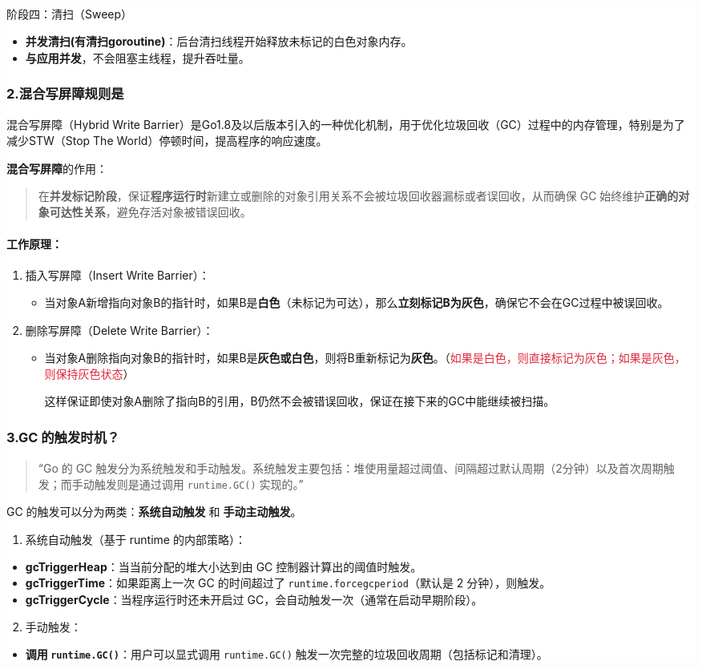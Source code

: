 阶段四：清扫（Sweep）

- **并发清扫(有清扫goroutine)**：后台清扫线程开始释放未标记的白色对象内存。
- **与应用并发**，不会阻塞主线程，提升吞吐量。



### 2.混合写屏障规则是

混合写屏障（Hybrid Write Barrier）是Go1.8及以后版本引入的一种优化机制，用于优化垃圾回收（GC）过程中的内存管理，特别是为了减少STW（Stop The World）停顿时间，提高程序的响应速度。

**混合写屏障**的作用：

> 在**并发标记阶段**，保证**程序运行时**新建立或删除的对象引用关系不会被垃圾回收器漏标或者误回收，从而确保 GC 始终维护**正确的对象可达性关系**，避免存活对象被错误回收。

#### **工作原理：**

1. 插入写屏障（Insert Write Barrier）：

   - 当对象A新增指向对象B的指针时，如果B是**白色**（未标记为可达），那么**立刻标记B为灰色**，确保它不会在GC过程中被误回收。

2. 删除写屏障（Delete Write Barrier）：

   - 当对象A删除指向对象B的指针时，如果B是**灰色或白色**，则将B重新标记为**灰色**。（<font style="color:#DF2A3F;">如果是白色，则直接标记为灰色；如果是灰色，则保持灰色状态</font>）

     这样保证即使对象A删除了指向B的引用，B仍然不会被错误回收，保证在接下来的GC中能继续被扫描。



### 3.GC 的触发时机？

> “Go 的 GC 触发分为系统触发和手动触发。系统触发主要包括：堆使用量超过阈值、间隔超过默认周期（2分钟）以及首次周期触发；而手动触发则是通过调用 `runtime.GC()` 实现的。”

GC 的触发可以分为两类：**系统自动触发** 和 **手动主动触发**。

1. 系统自动触发（基于 runtime 的内部策略）：

- **gcTriggerHeap**：当当前分配的堆大小达到由 GC 控制器计算出的阈值时触发。
- **gcTriggerTime**：如果距离上一次 GC 的时间超过了 `runtime.forcegcperiod`（默认是 2 分钟），则触发。
- **gcTriggerCycle**：当程序运行时还未开启过 GC，会自动触发一次（通常在启动早期阶段）。

2. 手动触发：

- **调用 `runtime.GC()`**：用户可以显式调用 `runtime.GC()` 触发一次完整的垃圾回收周期（包括标记和清理）。

